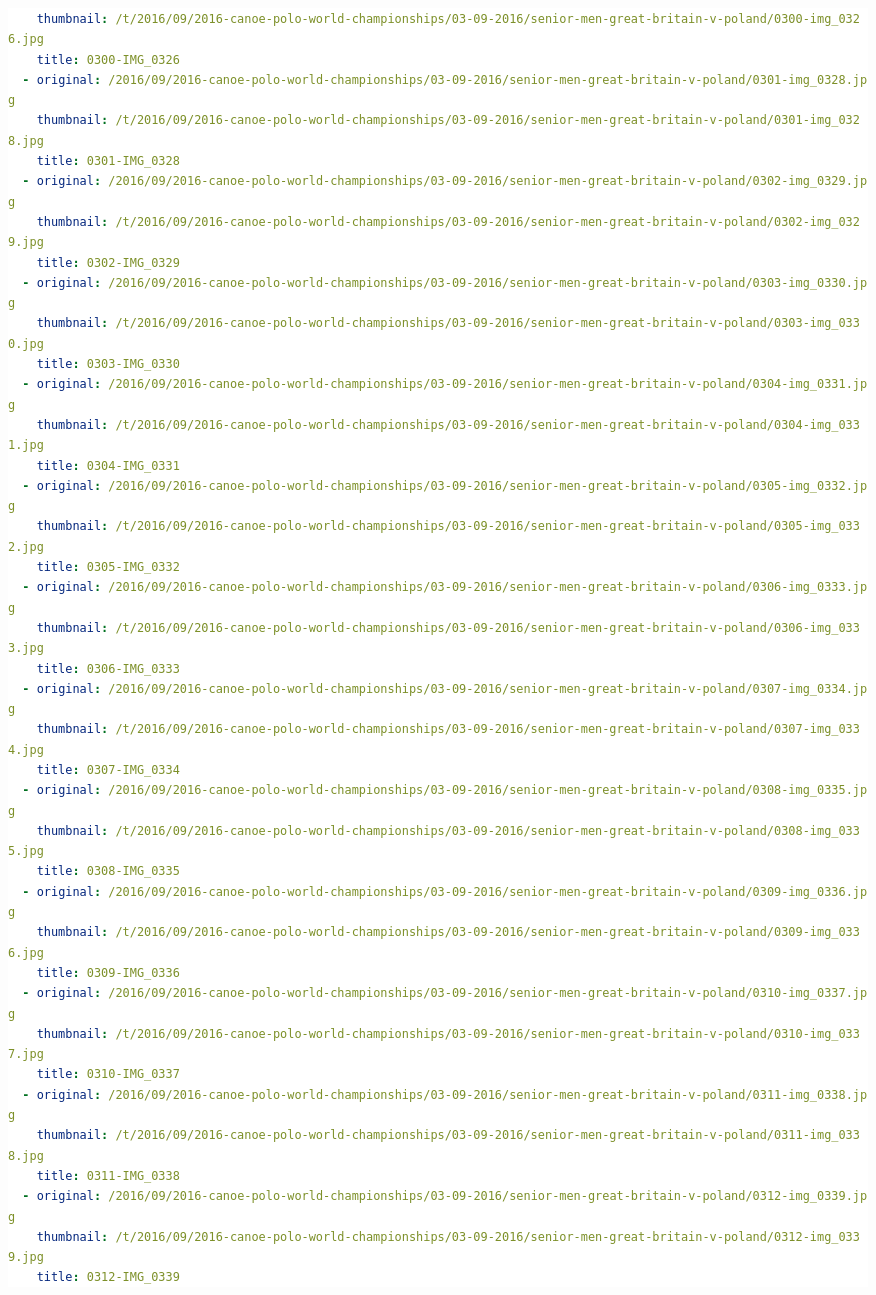 ```yaml
    thumbnail: /t/2016/09/2016-canoe-polo-world-championships/03-09-2016/senior-men-great-britain-v-poland/0300-img_0326.jpg
    title: 0300-IMG_0326
  - original: /2016/09/2016-canoe-polo-world-championships/03-09-2016/senior-men-great-britain-v-poland/0301-img_0328.jpg
    thumbnail: /t/2016/09/2016-canoe-polo-world-championships/03-09-2016/senior-men-great-britain-v-poland/0301-img_0328.jpg
    title: 0301-IMG_0328
  - original: /2016/09/2016-canoe-polo-world-championships/03-09-2016/senior-men-great-britain-v-poland/0302-img_0329.jpg
    thumbnail: /t/2016/09/2016-canoe-polo-world-championships/03-09-2016/senior-men-great-britain-v-poland/0302-img_0329.jpg
    title: 0302-IMG_0329
  - original: /2016/09/2016-canoe-polo-world-championships/03-09-2016/senior-men-great-britain-v-poland/0303-img_0330.jpg
    thumbnail: /t/2016/09/2016-canoe-polo-world-championships/03-09-2016/senior-men-great-britain-v-poland/0303-img_0330.jpg
    title: 0303-IMG_0330
  - original: /2016/09/2016-canoe-polo-world-championships/03-09-2016/senior-men-great-britain-v-poland/0304-img_0331.jpg
    thumbnail: /t/2016/09/2016-canoe-polo-world-championships/03-09-2016/senior-men-great-britain-v-poland/0304-img_0331.jpg
    title: 0304-IMG_0331
  - original: /2016/09/2016-canoe-polo-world-championships/03-09-2016/senior-men-great-britain-v-poland/0305-img_0332.jpg
    thumbnail: /t/2016/09/2016-canoe-polo-world-championships/03-09-2016/senior-men-great-britain-v-poland/0305-img_0332.jpg
    title: 0305-IMG_0332
  - original: /2016/09/2016-canoe-polo-world-championships/03-09-2016/senior-men-great-britain-v-poland/0306-img_0333.jpg
    thumbnail: /t/2016/09/2016-canoe-polo-world-championships/03-09-2016/senior-men-great-britain-v-poland/0306-img_0333.jpg
    title: 0306-IMG_0333
  - original: /2016/09/2016-canoe-polo-world-championships/03-09-2016/senior-men-great-britain-v-poland/0307-img_0334.jpg
    thumbnail: /t/2016/09/2016-canoe-polo-world-championships/03-09-2016/senior-men-great-britain-v-poland/0307-img_0334.jpg
    title: 0307-IMG_0334
  - original: /2016/09/2016-canoe-polo-world-championships/03-09-2016/senior-men-great-britain-v-poland/0308-img_0335.jpg
    thumbnail: /t/2016/09/2016-canoe-polo-world-championships/03-09-2016/senior-men-great-britain-v-poland/0308-img_0335.jpg
    title: 0308-IMG_0335
  - original: /2016/09/2016-canoe-polo-world-championships/03-09-2016/senior-men-great-britain-v-poland/0309-img_0336.jpg
    thumbnail: /t/2016/09/2016-canoe-polo-world-championships/03-09-2016/senior-men-great-britain-v-poland/0309-img_0336.jpg
    title: 0309-IMG_0336
  - original: /2016/09/2016-canoe-polo-world-championships/03-09-2016/senior-men-great-britain-v-poland/0310-img_0337.jpg
    thumbnail: /t/2016/09/2016-canoe-polo-world-championships/03-09-2016/senior-men-great-britain-v-poland/0310-img_0337.jpg
    title: 0310-IMG_0337
  - original: /2016/09/2016-canoe-polo-world-championships/03-09-2016/senior-men-great-britain-v-poland/0311-img_0338.jpg
    thumbnail: /t/2016/09/2016-canoe-polo-world-championships/03-09-2016/senior-men-great-britain-v-poland/0311-img_0338.jpg
    title: 0311-IMG_0338
  - original: /2016/09/2016-canoe-polo-world-championships/03-09-2016/senior-men-great-britain-v-poland/0312-img_0339.jpg
    thumbnail: /t/2016/09/2016-canoe-polo-world-championships/03-09-2016/senior-men-great-britain-v-poland/0312-img_0339.jpg
    title: 0312-IMG_0339
```